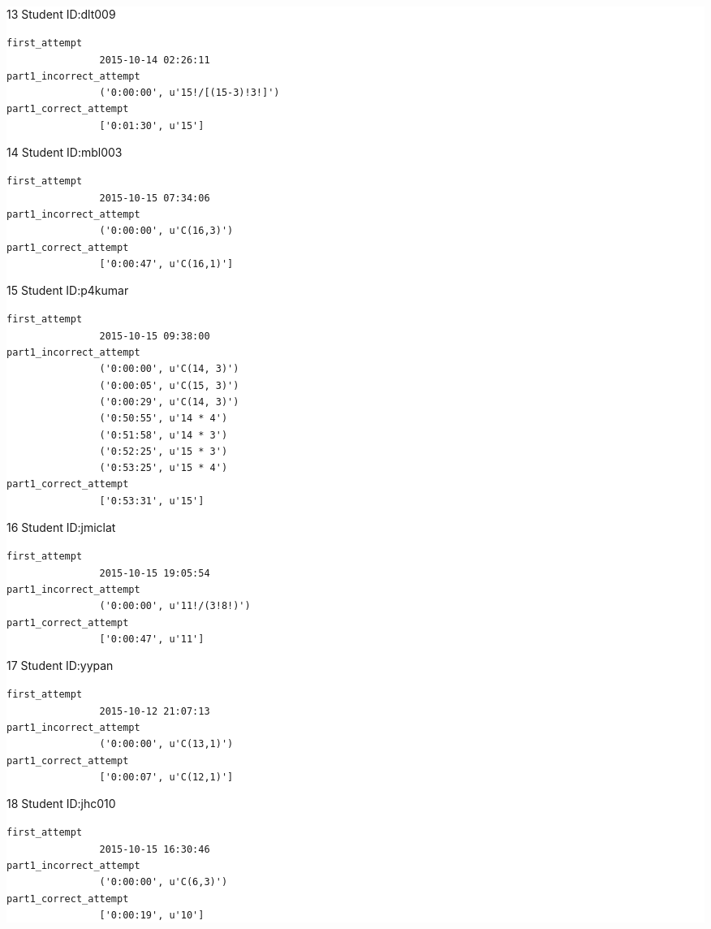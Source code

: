 13 Student ID:dlt009

	first_attempt
					2015-10-14 02:26:11
	part1_incorrect_attempt
					('0:00:00', u'15!/[(15-3)!3!]')
	part1_correct_attempt
					['0:01:30', u'15']

14 Student ID:mbl003

	first_attempt
					2015-10-15 07:34:06
	part1_incorrect_attempt
					('0:00:00', u'C(16,3)')
	part1_correct_attempt
					['0:00:47', u'C(16,1)']

15 Student ID:p4kumar

	first_attempt
					2015-10-15 09:38:00
	part1_incorrect_attempt
					('0:00:00', u'C(14, 3)')
					('0:00:05', u'C(15, 3)')
					('0:00:29', u'C(14, 3)')
					('0:50:55', u'14 * 4')
					('0:51:58', u'14 * 3')
					('0:52:25', u'15 * 3')
					('0:53:25', u'15 * 4')
	part1_correct_attempt
					['0:53:31', u'15']

16 Student ID:jmiclat

	first_attempt
					2015-10-15 19:05:54
	part1_incorrect_attempt
					('0:00:00', u'11!/(3!8!)')
	part1_correct_attempt
					['0:00:47', u'11']

17 Student ID:yypan

	first_attempt
					2015-10-12 21:07:13
	part1_incorrect_attempt
					('0:00:00', u'C(13,1)')
	part1_correct_attempt
					['0:00:07', u'C(12,1)']

18 Student ID:jhc010

	first_attempt
					2015-10-15 16:30:46
	part1_incorrect_attempt
					('0:00:00', u'C(6,3)')
	part1_correct_attempt
					['0:00:19', u'10']
